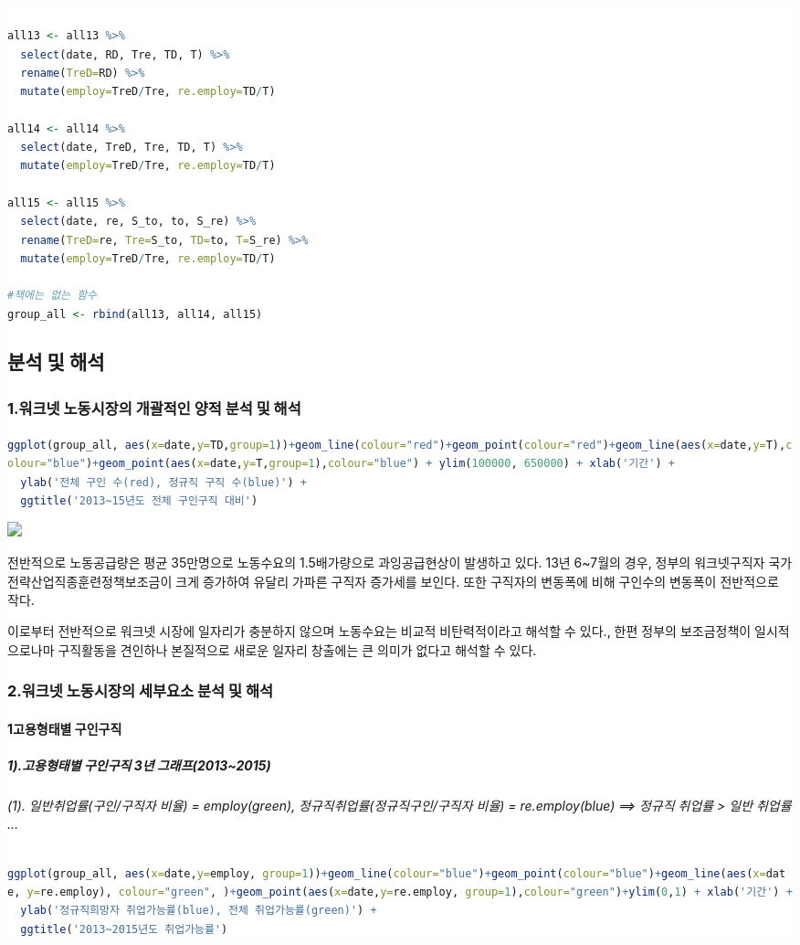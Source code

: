 ``` r

all13 <- all13 %>% 
  select(date, RD, Tre, TD, T) %>%
  rename(TreD=RD) %>% 
  mutate(employ=TreD/Tre, re.employ=TD/T)

all14 <- all14 %>% 
  select(date, TreD, Tre, TD, T) %>% 
  mutate(employ=TreD/Tre, re.employ=TD/T)

all15 <- all15 %>% 
  select(date, re, S_to, to, S_re) %>%
  rename(TreD=re, Tre=S_to, TD=to, T=S_re) %>% 
  mutate(employ=TreD/Tre, re.employ=TD/T)

#책에는 없는 함수
group_all <- rbind(all13, all14, all15)
```

분석 및 해석
------------

### 1.워크넷 노동시장의 개괄적인 양적 분석 및 해석

``` r
ggplot(group_all, aes(x=date,y=TD,group=1))+geom_line(colour="red")+geom_point(colour="red")+geom_line(aes(x=date,y=T),colour="blue")+geom_point(aes(x=date,y=T,group=1),colour="blue") + ylim(100000, 650000) + xlab('기간') +
  ylab('전체 구인 수(red), 정규직 구직 수(blue)') +
  ggtitle('2013~15년도 전체 구인구직 대비')
```

![](datateam3_files/figure-markdown_github/unnamed-chunk-2-1.png)

전반적으로 노동공급량은 평균 35만명으로 노동수요의 1.5배가량으로 과잉공급현상이 발생하고 있다. 13년 6~7월의 경우, 정부의 워크넷구직자 국가전략산업직종훈련정책보조금이 크게 증가하여 유달리 가파른 구직자 증가세를 보인다. 또한 구직자의 변동폭에 비해 구인수의 변동폭이 전반적으로 작다.

이로부터 전반적으로 워크넷 시장에 일자리가 충분하지 않으며 노동수요는 비교적 비탄력적이라고 해석할 수 있다., 한편 정부의 보조금정책이 일시적으로나마 구직활동을 견인하나 본질적으로 새로운 일자리 창출에는 큰 의미가 없다고 해석할 수 있다.

### 2.워크넷 노동시장의 세부요소 분석 및 해석

#### 1고용형태별 구인구직

##### 1).고용형태별 구인구직 3년 그래프(2013~2015)

###### (1). 일반취업률(구인/구직자 비율) = employ(green), 정규직취업률(정규직구인/구직자 비율) = re.employ(blue) ==&gt; 정규직 취업률 &gt; 일반 취업률 ...

``` r
ggplot(group_all, aes(x=date,y=employ, group=1))+geom_line(colour="blue")+geom_point(colour="blue")+geom_line(aes(x=date, y=re.employ), colour="green", )+geom_point(aes(x=date,y=re.employ, group=1),colour="green")+ylim(0,1) + xlab('기간') +
  ylab('정규직희망자 취업가능률(blue), 전체 취업가능률(green)') +
  ggtitle('2013~2015년도 취업가능률')
```
